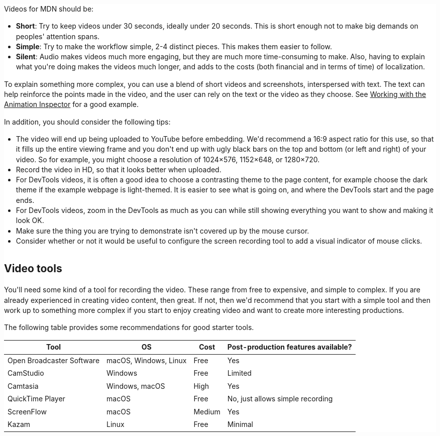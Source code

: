 Videos for MDN should be:

- **Short**: Try to keep videos under 30 seconds, ideally under 20 seconds.
  This is short enough not to make big demands on peoples' attention spans.
- **Simple**: Try to make the workflow simple, 2-4 distinct pieces.
  This makes them easier to follow.
- **Silent**: Audio makes videos much more engaging, but they are much more time-consuming to make.
  Also, having to explain what you're doing makes the videos much longer, and adds to the costs (both financial and in terms of time) of localization.

To explain something more complex, you can use a blend of short videos and screenshots, interspersed with text.
The text can help reinforce the points made in the video, and the user can rely on the text or the video as they choose.
See [Working with the Animation Inspector](https://firefox-source-docs.mozilla.org/devtools-user/page_inspector/how_to/work_with_animations/index.html#animation-inspector) for a good example.

In addition, you should consider the following tips:

- The video will end up being uploaded to YouTube before embedding.
  We'd recommend a 16:9 aspect ratio for this use, so that it fills up the entire viewing frame and you don't end up with ugly black bars on the top and bottom (or left and right) of your video.
  So for example, you might choose a resolution of 1024×576, 1152×648, or 1280×720.
- Record the video in HD, so that it looks better when uploaded.
- For DevTools videos, it is often a good idea to choose a contrasting theme to the page content, for example choose the dark theme if the example webpage is light-themed.
  It is easier to see what is going on, and where the DevTools start and the page ends.
- For DevTools videos, zoom in the DevTools as much as you can while still showing everything you want to show and making it look OK.
- Make sure the thing you are trying to demonstrate isn't covered up by the mouse cursor.
- Consider whether or not it would be useful to configure the screen recording tool to add a visual indicator of mouse clicks.

## Video tools

You'll need some kind of a tool for recording the video.
These range from free to expensive, and simple to complex.
If you are already experienced in creating video content, then great.
If not, then we'd recommend that you start with a simple tool and then work up to something more complex if you start to enjoy creating video and want to create more interesting productions.

The following table provides some recommendations for good starter tools.

| Tool                      | OS                    | Cost   | Post-production features available? |
| ------------------------- | --------------------- | ------ | ----------------------------------- |
| Open Broadcaster Software | macOS, Windows, Linux | Free   | Yes                                 |
| CamStudio                 | Windows               | Free   | Limited                             |
| Camtasia                  | Windows, macOS        | High   | Yes                                 |
| QuickTime Player          | macOS                 | Free   | No, just allows simple recording    |
| ScreenFlow                | macOS                 | Medium | Yes                                 |
| Kazam                     | Linux                 | Free   | Minimal                             |
